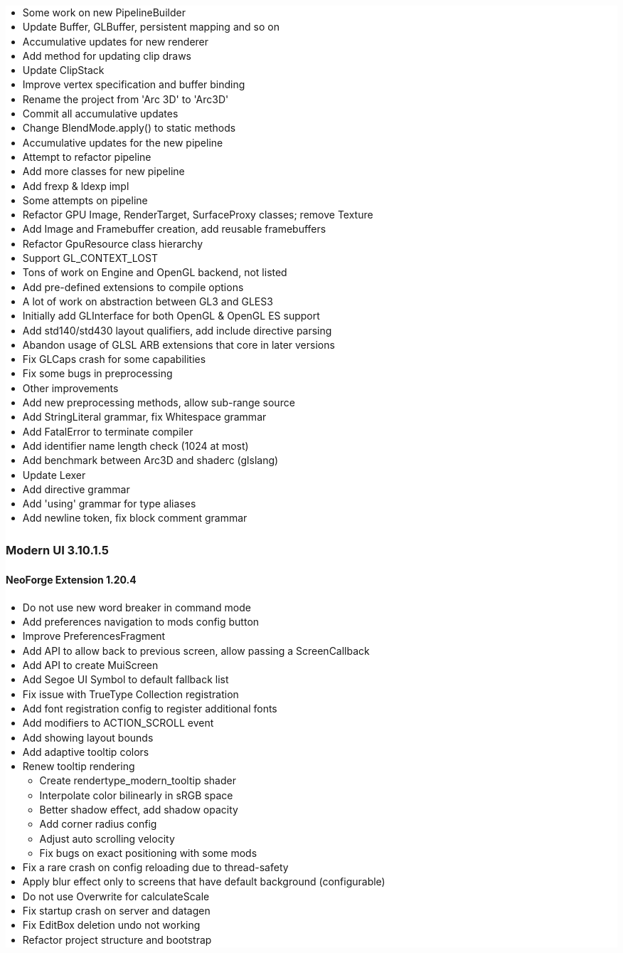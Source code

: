 * Some work on new PipelineBuilder
* Update Buffer, GLBuffer, persistent mapping and so on
* Accumulative updates for new renderer
* Add method for updating clip draws
* Update ClipStack
* Improve vertex specification and buffer binding
* Rename the project from 'Arc 3D' to 'Arc3D'
* Commit all accumulative updates
* Change BlendMode.apply() to static methods
* Accumulative updates for the new pipeline
* Attempt to refactor pipeline
* Add more classes for new pipeline
* Add frexp & ldexp impl
* Some attempts on pipeline
* Refactor GPU Image, RenderTarget, SurfaceProxy classes; remove Texture
* Add Image and Framebuffer creation, add reusable framebuffers
* Refactor GpuResource class hierarchy
* Support GL_CONTEXT_LOST
* Tons of work on Engine and OpenGL backend, not listed
* Add pre-defined extensions to compile options
* A lot of work on abstraction between GL3 and GLES3
* Initially add GLInterface for both OpenGL & OpenGL ES support
* Add std140/std430 layout qualifiers, add include directive parsing
* Abandon usage of GLSL ARB extensions that core in later versions
* Fix GLCaps crash for some capabilities
* Fix some bugs in preprocessing
* Other improvements
* Add new preprocessing methods, allow sub-range source
* Add StringLiteral grammar, fix Whitespace grammar
* Add FatalError to terminate compiler
* Add identifier name length check (1024 at most)
* Add benchmark between Arc3D and shaderc (glslang)
* Update Lexer
* Add directive grammar
* Add 'using' grammar for type aliases
* Add newline token, fix block comment grammar

### Modern UI 3.10.1.5
#### NeoForge Extension 1.20.4
* Do not use new word breaker in command mode
* Add preferences navigation to mods config button
* Improve PreferencesFragment
* Add API to allow back to previous screen, allow passing a ScreenCallback
* Add API to create MuiScreen
* Add Segoe UI Symbol to default fallback list
* Fix issue with TrueType Collection registration
* Add font registration config to register additional fonts
* Add modifiers to ACTION_SCROLL event
* Add showing layout bounds
* Add adaptive tooltip colors
* Renew tooltip rendering
  - Create rendertype_modern_tooltip shader
  - Interpolate color bilinearly in sRGB space
  - Better shadow effect, add shadow opacity
  - Add corner radius config
  - Adjust auto scrolling velocity
  - Fix bugs on exact positioning with some mods
* Fix a rare crash on config reloading due to thread-safety
* Apply blur effect only to screens that have default background (configurable)
* Do not use Overwrite for calculateScale
* Fix startup crash on server and datagen
* Fix EditBox deletion undo not working
* Refactor project structure and bootstrap